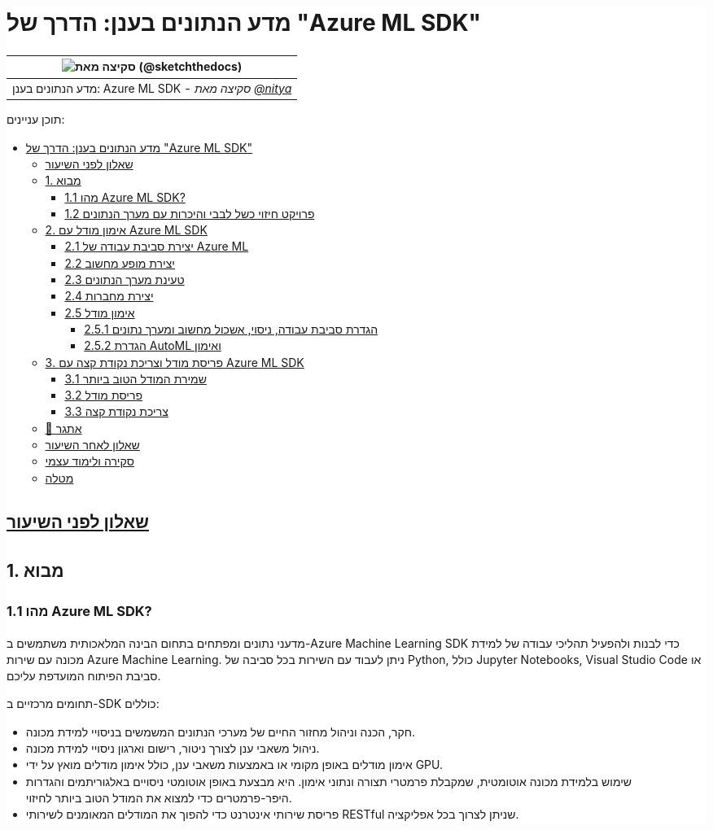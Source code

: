 
# מדע הנתונים בענן: הדרך של "Azure ML SDK"

|![ סקיצה מאת [(@sketchthedocs)](https://sketchthedocs.dev) ](../../sketchnotes/19-DataScience-Cloud.png)|
|:---:|
| מדע הנתונים בענן: Azure ML SDK - _סקיצה מאת [@nitya](https://twitter.com/nitya)_ |

תוכן עניינים:

- [מדע הנתונים בענן: הדרך של "Azure ML SDK"](../../../../5-Data-Science-In-Cloud/19-Azure)
  - [שאלון לפני השיעור](../../../../5-Data-Science-In-Cloud/19-Azure)
  - [1. מבוא](../../../../5-Data-Science-In-Cloud/19-Azure)
    - [1.1 מהו Azure ML SDK?](../../../../5-Data-Science-In-Cloud/19-Azure)
    - [1.2 פרויקט חיזוי כשל לבבי והיכרות עם מערך הנתונים](../../../../5-Data-Science-In-Cloud/19-Azure)
  - [2. אימון מודל עם Azure ML SDK](../../../../5-Data-Science-In-Cloud/19-Azure)
    - [2.1 יצירת סביבת עבודה של Azure ML](../../../../5-Data-Science-In-Cloud/19-Azure)
    - [2.2 יצירת מופע מחשוב](../../../../5-Data-Science-In-Cloud/19-Azure)
    - [2.3 טעינת מערך הנתונים](../../../../5-Data-Science-In-Cloud/19-Azure)
    - [2.4 יצירת מחברות](../../../../5-Data-Science-In-Cloud/19-Azure)
    - [2.5 אימון מודל](../../../../5-Data-Science-In-Cloud/19-Azure)
      - [2.5.1 הגדרת סביבת עבודה, ניסוי, אשכול מחשוב ומערך נתונים](../../../../5-Data-Science-In-Cloud/19-Azure)
      - [2.5.2 הגדרת AutoML ואימון](../../../../5-Data-Science-In-Cloud/19-Azure)
  - [3. פריסת מודל וצריכת נקודת קצה עם Azure ML SDK](../../../../5-Data-Science-In-Cloud/19-Azure)
    - [3.1 שמירת המודל הטוב ביותר](../../../../5-Data-Science-In-Cloud/19-Azure)
    - [3.2 פריסת מודל](../../../../5-Data-Science-In-Cloud/19-Azure)
    - [3.3 צריכת נקודת קצה](../../../../5-Data-Science-In-Cloud/19-Azure)
  - [🚀 אתגר](../../../../5-Data-Science-In-Cloud/19-Azure)
  - [שאלון לאחר השיעור](../../../../5-Data-Science-In-Cloud/19-Azure)
  - [סקירה ולימוד עצמי](../../../../5-Data-Science-In-Cloud/19-Azure)
  - [מטלה](../../../../5-Data-Science-In-Cloud/19-Azure)

## [שאלון לפני השיעור](https://ff-quizzes.netlify.app/en/ds/quiz/36)

## 1. מבוא

### 1.1 מהו Azure ML SDK?

מדעני נתונים ומפתחים בתחום הבינה המלאכותית משתמשים ב-Azure Machine Learning SDK כדי לבנות ולהפעיל תהליכי עבודה של למידת מכונה עם שירות Azure Machine Learning. ניתן לעבוד עם השירות בכל סביבה של Python, כולל Jupyter Notebooks, Visual Studio Code או סביבת הפיתוח המועדפת עליכם.

תחומים מרכזיים ב-SDK כוללים:

- חקר, הכנה וניהול מחזור החיים של מערכי הנתונים המשמשים בניסויי למידת מכונה.
- ניהול משאבי ענן לצורך ניטור, רישום וארגון ניסויי למידת מכונה.
- אימון מודלים באופן מקומי או באמצעות משאבי ענן, כולל אימון מודלים מואץ על ידי GPU.
- שימוש בלמידת מכונה אוטומטית, שמקבלת פרמטרי תצורה ונתוני אימון. היא מבצעת באופן אוטומטי ניסויים באלגוריתמים והגדרות היפר-פרמטרים כדי למצוא את המודל הטוב ביותר לחיזוי.
- פריסת שירותי אינטרנט כדי להפוך את המודלים המאומנים לשירותי RESTful שניתן לצרוך בכל אפליקציה.
